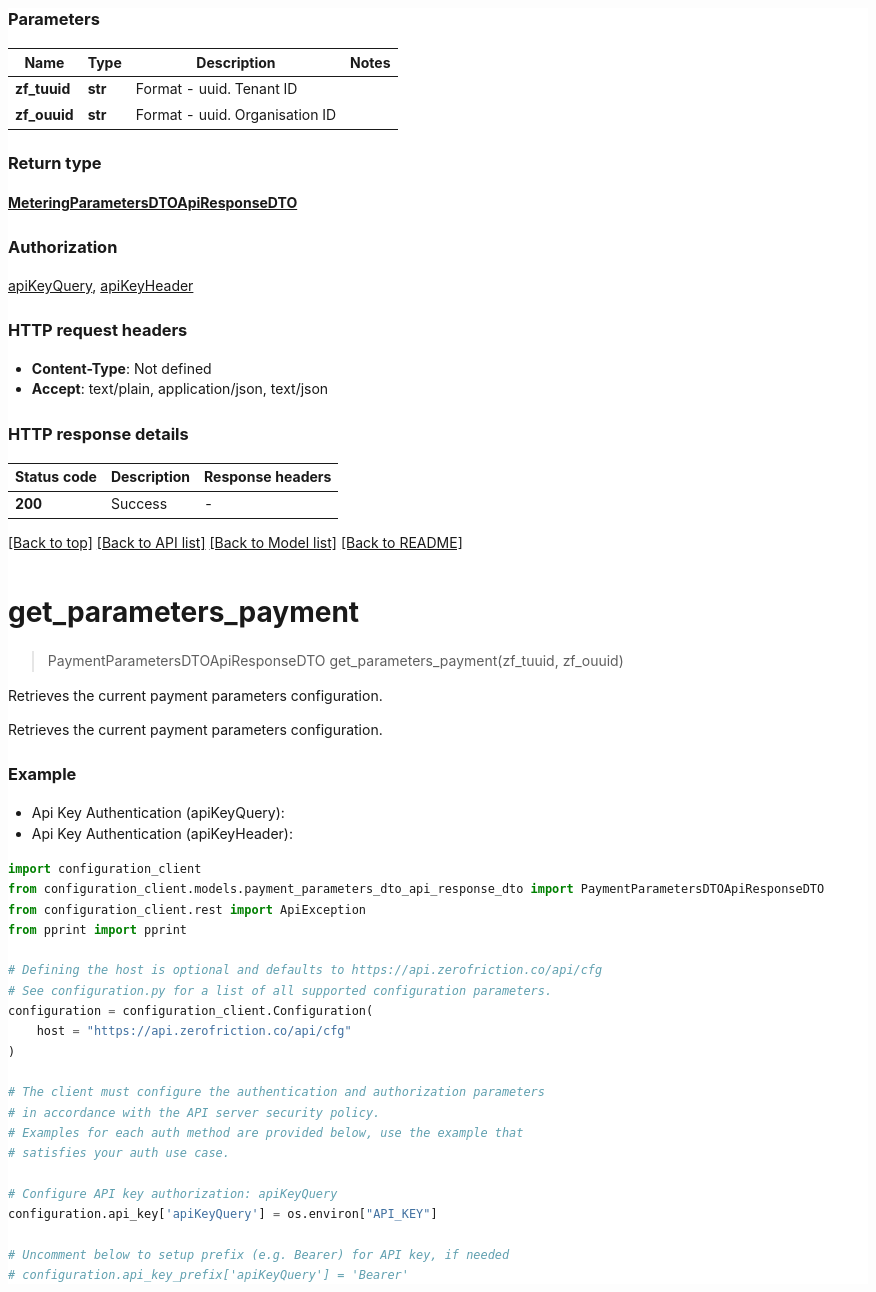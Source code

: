 

### Parameters


Name | Type | Description  | Notes
------------- | ------------- | ------------- | -------------
 **zf_tuuid** | **str**| Format - uuid. Tenant ID | 
 **zf_ouuid** | **str**| Format - uuid. Organisation ID | 

### Return type

[**MeteringParametersDTOApiResponseDTO**](MeteringParametersDTOApiResponseDTO.md)

### Authorization

[apiKeyQuery](../README.md#apiKeyQuery), [apiKeyHeader](../README.md#apiKeyHeader)

### HTTP request headers

 - **Content-Type**: Not defined
 - **Accept**: text/plain, application/json, text/json

### HTTP response details

| Status code | Description | Response headers |
|-------------|-------------|------------------|
**200** | Success |  -  |

[[Back to top]](#) [[Back to API list]](../README.md#documentation-for-api-endpoints) [[Back to Model list]](../README.md#documentation-for-models) [[Back to README]](../README.md)

# **get_parameters_payment**
> PaymentParametersDTOApiResponseDTO get_parameters_payment(zf_tuuid, zf_ouuid)

Retrieves the current payment parameters configuration.

Retrieves the current payment parameters configuration.

### Example

* Api Key Authentication (apiKeyQuery):
* Api Key Authentication (apiKeyHeader):

```python
import configuration_client
from configuration_client.models.payment_parameters_dto_api_response_dto import PaymentParametersDTOApiResponseDTO
from configuration_client.rest import ApiException
from pprint import pprint

# Defining the host is optional and defaults to https://api.zerofriction.co/api/cfg
# See configuration.py for a list of all supported configuration parameters.
configuration = configuration_client.Configuration(
    host = "https://api.zerofriction.co/api/cfg"
)

# The client must configure the authentication and authorization parameters
# in accordance with the API server security policy.
# Examples for each auth method are provided below, use the example that
# satisfies your auth use case.

# Configure API key authorization: apiKeyQuery
configuration.api_key['apiKeyQuery'] = os.environ["API_KEY"]

# Uncomment below to setup prefix (e.g. Bearer) for API key, if needed
# configuration.api_key_prefix['apiKeyQuery'] = 'Bearer'
```